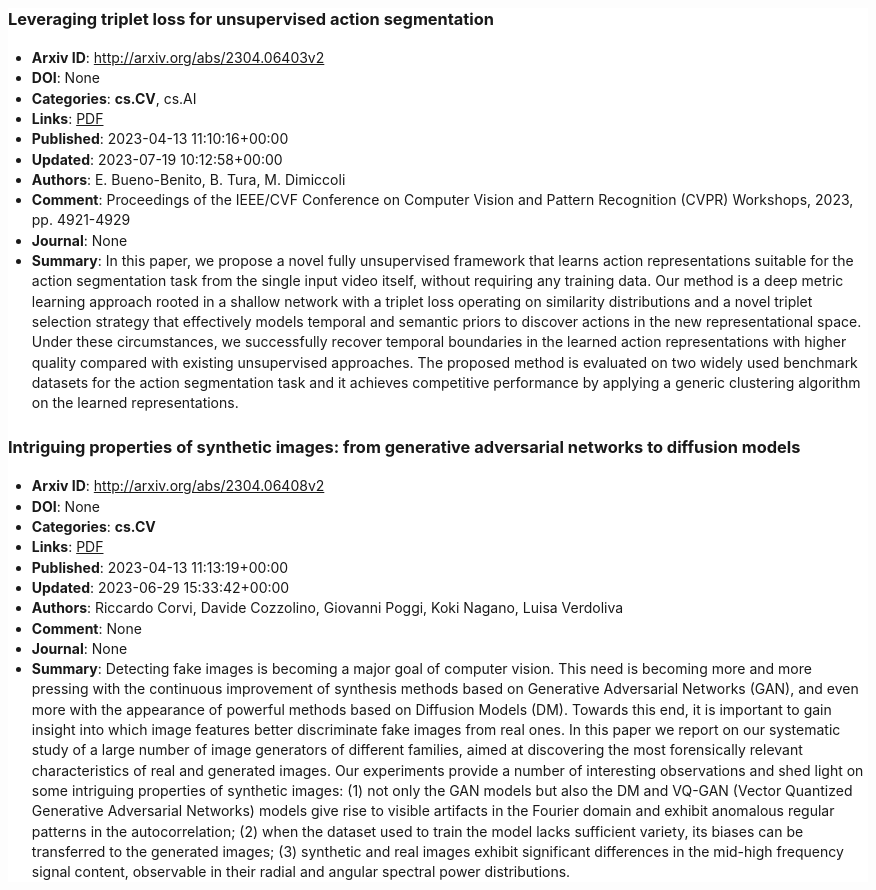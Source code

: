 

### Leveraging triplet loss for unsupervised action segmentation
- **Arxiv ID**: http://arxiv.org/abs/2304.06403v2
- **DOI**: None
- **Categories**: **cs.CV**, cs.AI
- **Links**: [PDF](http://arxiv.org/pdf/2304.06403v2)
- **Published**: 2023-04-13 11:10:16+00:00
- **Updated**: 2023-07-19 10:12:58+00:00
- **Authors**: E. Bueno-Benito, B. Tura, M. Dimiccoli
- **Comment**: Proceedings of the IEEE/CVF Conference on Computer Vision and Pattern
  Recognition (CVPR) Workshops, 2023, pp. 4921-4929
- **Journal**: None
- **Summary**: In this paper, we propose a novel fully unsupervised framework that learns action representations suitable for the action segmentation task from the single input video itself, without requiring any training data. Our method is a deep metric learning approach rooted in a shallow network with a triplet loss operating on similarity distributions and a novel triplet selection strategy that effectively models temporal and semantic priors to discover actions in the new representational space. Under these circumstances, we successfully recover temporal boundaries in the learned action representations with higher quality compared with existing unsupervised approaches. The proposed method is evaluated on two widely used benchmark datasets for the action segmentation task and it achieves competitive performance by applying a generic clustering algorithm on the learned representations.



### Intriguing properties of synthetic images: from generative adversarial networks to diffusion models
- **Arxiv ID**: http://arxiv.org/abs/2304.06408v2
- **DOI**: None
- **Categories**: **cs.CV**
- **Links**: [PDF](http://arxiv.org/pdf/2304.06408v2)
- **Published**: 2023-04-13 11:13:19+00:00
- **Updated**: 2023-06-29 15:33:42+00:00
- **Authors**: Riccardo Corvi, Davide Cozzolino, Giovanni Poggi, Koki Nagano, Luisa Verdoliva
- **Comment**: None
- **Journal**: None
- **Summary**: Detecting fake images is becoming a major goal of computer vision. This need is becoming more and more pressing with the continuous improvement of synthesis methods based on Generative Adversarial Networks (GAN), and even more with the appearance of powerful methods based on Diffusion Models (DM). Towards this end, it is important to gain insight into which image features better discriminate fake images from real ones. In this paper we report on our systematic study of a large number of image generators of different families, aimed at discovering the most forensically relevant characteristics of real and generated images. Our experiments provide a number of interesting observations and shed light on some intriguing properties of synthetic images: (1) not only the GAN models but also the DM and VQ-GAN (Vector Quantized Generative Adversarial Networks) models give rise to visible artifacts in the Fourier domain and exhibit anomalous regular patterns in the autocorrelation; (2) when the dataset used to train the model lacks sufficient variety, its biases can be transferred to the generated images; (3) synthetic and real images exhibit significant differences in the mid-high frequency signal content, observable in their radial and angular spectral power distributions.
